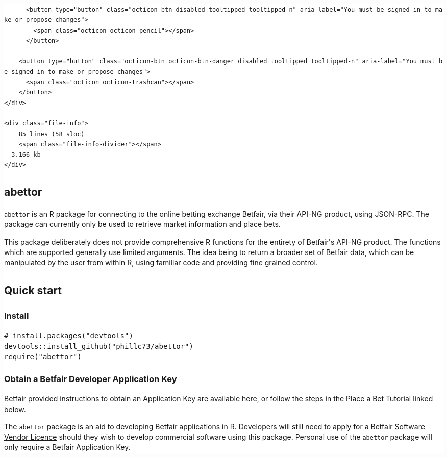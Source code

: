 
          <button type="button" class="octicon-btn disabled tooltipped tooltipped-n" aria-label="You must be signed in to make or propose changes">
            <span class="octicon octicon-pencil"></span>
          </button>

        <button type="button" class="octicon-btn octicon-btn-danger disabled tooltipped tooltipped-n" aria-label="You must be signed in to make or propose changes">
          <span class="octicon octicon-trashcan"></span>
        </button>
    </div>

    <div class="file-info">
        85 lines (58 sloc)
        <span class="file-info-divider"></span>
      3.166 kb
    </div>
  </div>
    <div id="readme" class="blob instapaper_body">
    <article class="markdown-body entry-content" itemprop="mainContentOfPage"><h1>
<a id="user-content-abettor" class="anchor" href="#abettor" aria-hidden="true"><span class="octicon octicon-link"></span></a>abettor</h1>

<p><code>abettor</code> is an R package for connecting to the online betting exchange Betfair, via their API-NG product, using JSON-RPC. The package can currently only be used to retrieve market information and place bets.</p>

<p>This package deliberately does not provide comprehensive R functions for the entirety of Betfair's API-NG product. The functions which are supported generally use limited arguments. The idea being to return a broader set of Betfair data, which can be manipulated by the user from within R, using familiar code and providing fine grained control.</p>

<h2>
<a id="user-content-quick-start" class="anchor" href="#quick-start" aria-hidden="true"><span class="octicon octicon-link"></span></a>Quick start</h2>

<h3>
<a id="user-content-install" class="anchor" href="#install" aria-hidden="true"><span class="octicon octicon-link"></span></a>Install</h3>

<div class="highlight highlight-r"><pre><span class="pl-c"># install.packages("devtools")</span>
<span class="pl-e">devtools</span><span class="pl-k">::</span>install_github(<span class="pl-s"><span class="pl-pds">"</span>phillc73/abettor<span class="pl-pds">"</span></span>)
require(<span class="pl-s"><span class="pl-pds">"</span>abettor<span class="pl-pds">"</span></span>)</pre></div>

<h3>
<a id="user-content-obtain-a-betfair-developer-application-key" class="anchor" href="#obtain-a-betfair-developer-application-key" aria-hidden="true"><span class="octicon octicon-link"></span></a>Obtain a Betfair Developer Application Key</h3>

<p>Betfair provided instructions to obtain an Application Key are <a href="https://api.developer.betfair.com/services/webapps/docs/display/1smk3cen4v3lu3yomq5qye0ni/Application+Keys">available here</a>, or follow the steps in the Place a Bet Tutorial linked below.</p>

<p>The <code>abettor</code> package is an aid to developing Betfair applications in R. Developers will still need to apply for a <a href="https://developer.betfair.com/default/api-s-and-services/vendor-program/vendor-program-overview/">Betfair Software Vendor Licence</a> should they wish to develop commercial software using this package. Personal use of the <code>abettor</code> package will only require a Betfair Application Key.</p>
